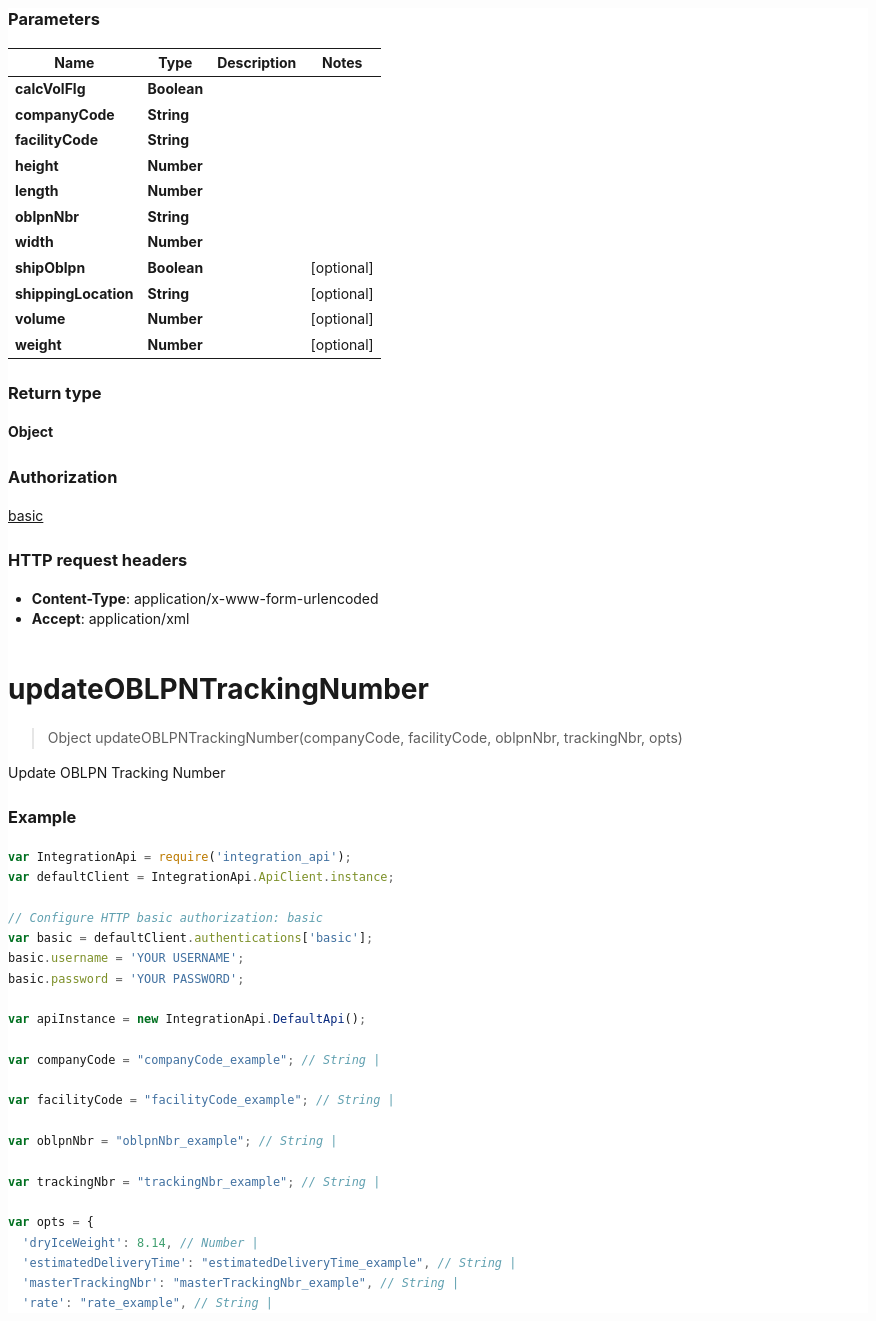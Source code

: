 ```javascript
```

### Parameters

Name | Type | Description  | Notes
------------- | ------------- | ------------- | -------------
 **calcVolFlg** | **Boolean**|  | 
 **companyCode** | **String**|  | 
 **facilityCode** | **String**|  | 
 **height** | **Number**|  | 
 **length** | **Number**|  | 
 **oblpnNbr** | **String**|  | 
 **width** | **Number**|  | 
 **shipOblpn** | **Boolean**|  | [optional] 
 **shippingLocation** | **String**|  | [optional] 
 **volume** | **Number**|  | [optional] 
 **weight** | **Number**|  | [optional] 

### Return type

**Object**

### Authorization

[basic](../README.md#basic)

### HTTP request headers

 - **Content-Type**: application/x-www-form-urlencoded
 - **Accept**: application/xml

<a name="updateOBLPNTrackingNumber"></a>
# **updateOBLPNTrackingNumber**
> Object updateOBLPNTrackingNumber(companyCode, facilityCode, oblpnNbr, trackingNbr, opts)

Update OBLPN Tracking Number



### Example
```javascript
var IntegrationApi = require('integration_api');
var defaultClient = IntegrationApi.ApiClient.instance;

// Configure HTTP basic authorization: basic
var basic = defaultClient.authentications['basic'];
basic.username = 'YOUR USERNAME';
basic.password = 'YOUR PASSWORD';

var apiInstance = new IntegrationApi.DefaultApi();

var companyCode = "companyCode_example"; // String | 

var facilityCode = "facilityCode_example"; // String | 

var oblpnNbr = "oblpnNbr_example"; // String | 

var trackingNbr = "trackingNbr_example"; // String | 

var opts = { 
  'dryIceWeight': 8.14, // Number | 
  'estimatedDeliveryTime': "estimatedDeliveryTime_example", // String | 
  'masterTrackingNbr': "masterTrackingNbr_example", // String | 
  'rate': "rate_example", // String | 
```